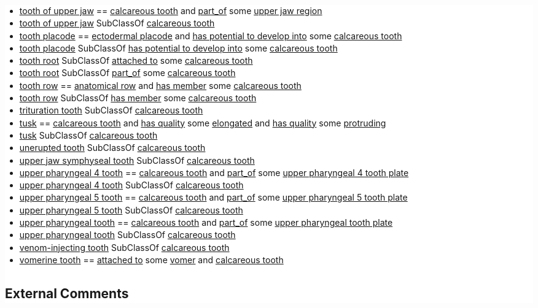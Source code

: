  * [tooth of upper jaw](../../UBERON/67/UBERON_0003267.md) == [calcareous tooth](../../UBERON/91/UBERON_0001091.md) and [part_of](../../BFO/50/BFO_0000050.md) some [upper jaw region](../../UBERON/09/UBERON_0001709.md)
 * [tooth of upper jaw](../../UBERON/67/UBERON_0003267.md) SubClassOf [calcareous tooth](../../UBERON/91/UBERON_0001091.md)
 * [tooth placode](../../UBERON/87/UBERON_0005087.md) == [ectodermal placode](../../UBERON/85/UBERON_0005085.md) and [has potential to develop into](../../RO/87/RO_0002387.md) some [calcareous tooth](../../UBERON/91/UBERON_0001091.md)
 * [tooth placode](../../UBERON/87/UBERON_0005087.md) SubClassOf [has potential to develop into](../../RO/87/RO_0002387.md) some [calcareous tooth](../../UBERON/91/UBERON_0001091.md)
 * [tooth root](../../UBERON/77/UBERON_0003677.md) SubClassOf [attached to](../../RO/71/RO_0002371.md) some [calcareous tooth](../../UBERON/91/UBERON_0001091.md)
 * [tooth root](../../UBERON/77/UBERON_0003677.md) SubClassOf [part_of](../../BFO/50/BFO_0000050.md) some [calcareous tooth](../../UBERON/91/UBERON_0001091.md)
 * [tooth row](../../UBERON/78/UBERON_0009678.md) == [anatomical row](../../UBERON/26/UBERON_0034926.md) and [has member](../../RO/51/RO_0002351.md) some [calcareous tooth](../../UBERON/91/UBERON_0001091.md)
 * [tooth row](../../UBERON/78/UBERON_0009678.md) SubClassOf [has member](../../RO/51/RO_0002351.md) some [calcareous tooth](../../UBERON/91/UBERON_0001091.md)
 * [trituration tooth](../../UBERON/58/UBERON_2002258.md) SubClassOf [calcareous tooth](../../UBERON/91/UBERON_0001091.md)
 * [tusk](../../UBERON/79/UBERON_0010879.md) == [calcareous tooth](../../UBERON/91/UBERON_0001091.md) and [has quality](../../RO/86/RO_0000086.md) some [elongated](../../PATO/54/PATO_0001154.md) and [has quality](../../RO/86/RO_0000086.md) some [protruding](../../PATO/98/PATO_0001598.md)
 * [tusk](../../UBERON/79/UBERON_0010879.md) SubClassOf [calcareous tooth](../../UBERON/91/UBERON_0001091.md)
 * [unerupted tooth](../../UBERON/76/UBERON_0007776.md) SubClassOf [calcareous tooth](../../UBERON/91/UBERON_0001091.md)
 * [upper jaw symphyseal tooth](../../UBERON/35/UBERON_4300135.md) SubClassOf [calcareous tooth](../../UBERON/91/UBERON_0001091.md)
 * [upper pharyngeal 4 tooth](../../UBERON/55/UBERON_2001655.md) == [calcareous tooth](../../UBERON/91/UBERON_0001091.md) and [part_of](../../BFO/50/BFO_0000050.md) some [upper pharyngeal 4 tooth plate](../../UBERON/54/UBERON_2001654.md)
 * [upper pharyngeal 4 tooth](../../UBERON/55/UBERON_2001655.md) SubClassOf [calcareous tooth](../../UBERON/91/UBERON_0001091.md)
 * [upper pharyngeal 5 tooth](../../UBERON/57/UBERON_2001657.md) == [calcareous tooth](../../UBERON/91/UBERON_0001091.md) and [part_of](../../BFO/50/BFO_0000050.md) some [upper pharyngeal 5 tooth plate](../../UBERON/56/UBERON_2001656.md)
 * [upper pharyngeal 5 tooth](../../UBERON/57/UBERON_2001657.md) SubClassOf [calcareous tooth](../../UBERON/91/UBERON_0001091.md)
 * [upper pharyngeal tooth](../../UBERON/59/UBERON_2001659.md) == [calcareous tooth](../../UBERON/91/UBERON_0001091.md) and [part_of](../../BFO/50/BFO_0000050.md) some [upper pharyngeal tooth plate](../../UBERON/58/UBERON_2001658.md)
 * [upper pharyngeal tooth](../../UBERON/59/UBERON_2001659.md) SubClassOf [calcareous tooth](../../UBERON/91/UBERON_0001091.md)
 * [venom-injecting tooth](../../UBERON/78/UBERON_0013078.md) SubClassOf [calcareous tooth](../../UBERON/91/UBERON_0001091.md)
 * [vomerine tooth](../../UBERON/67/UBERON_0004767.md) == [attached to](../../RO/71/RO_0002371.md) some [vomer](../../UBERON/96/UBERON_0002396.md) and [calcareous tooth](../../UBERON/91/UBERON_0001091.md)

## External Comments

